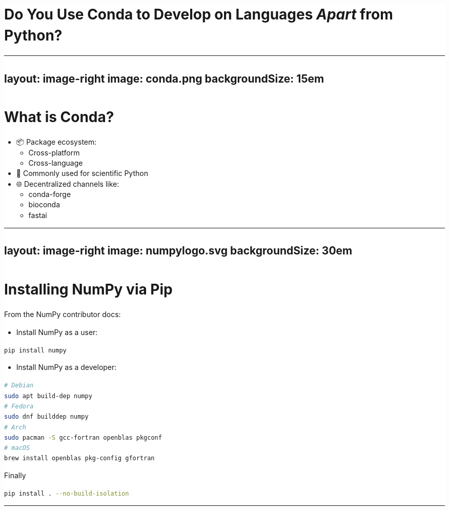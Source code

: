 # Do You Use Conda to Develop on Languages *Apart* from Python?

---
layout: image-right
image: conda.png
backgroundSize: 15em
---

# What is Conda?

- 📦 Package ecosystem:
  - Cross-platform
  - Cross-language
- 🔬 Commonly used for scientific Python
- 🌐 Decentralized channels like:
  - conda-forge
  - bioconda
  - fastai


---
layout: image-right
image: numpylogo.svg
backgroundSize: 30em
---

# Installing NumPy via Pip

From the NumPy contributor docs:


- Install NumPy as a user:

```bash
pip install numpy
```

<div v-click>

- Install NumPy as a developer:

```bash
# Debian
sudo apt build-dep numpy
# Fedora
sudo dnf builddep numpy
# Arch
sudo pacman -S gcc-fortran openblas pkgconf
# macOS
brew install openblas pkg-config gfortran
```
Finally
```bash
pip install . --no-build-isolation
```
</div>

---